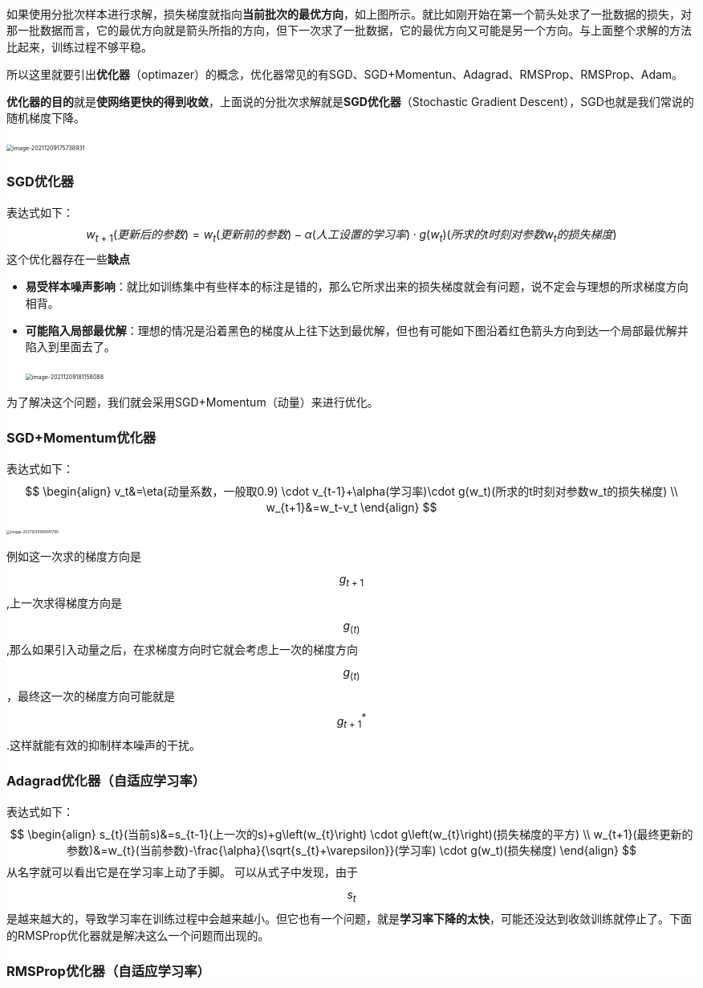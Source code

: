 如果使用分批次样本进行求解，损失梯度就指向**当前批次的最优方向**，如上图所示。就比如刚开始在第一个箭头处求了一批数据的损失，对那一批数据而言，它的最优方向就是箭头所指的方向，但下一次求了一批数据，它的最优方向又可能是另一个方向。与上面整个求解的方法比起来，训练过程不够平稳。

所以这里就要引出**优化器**（optimazer）的概念，优化器常见的有SGD、SGD+Momentun、Adagrad、RMSProp、RMSProp、Adam。

**优化器的目的**就是**使网络更快的得到收敛**，上面说的分批次求解就是**SGD优化器**（Stochastic Gradient Descent），SGD也就是我们常说的随机梯度下降。

<img src="https://hexo0.oss-cn-shanghai.aliyuncs.com/blog/img/image-20211209175738931.png" alt="image-20211209175738931" style="zoom: 50%;" />

### SGD优化器

表达式如下：
$$
w_{t+1}(更新后的参数)=w_t(更新前的参数)-\alpha(人工设置的学习率) \cdot g(w_t)(所求的t时刻对参数w_t的损失梯度)
$$
这个优化器存在一些**缺点**

- **易受样本噪声影响**：就比如训练集中有些样本的标注是错的，那么它所求出来的损失梯度就会有问题，说不定会与理想的所求梯度方向相背。

- **可能陷入局部最优解**：理想的情况是沿着黑色的梯度从上往下达到最优解，但也有可能如下图沿着红色箭头方向到达一个局部最优解并陷入到里面去了。

  <img src="https://hexo0.oss-cn-shanghai.aliyuncs.com/blog/img/image-20211209181158088.png" alt="image-20211209181158088" style="zoom: 50%;" />

为了解决这个问题，我们就会采用SGD+Momentum（动量）来进行优化。

### SGD+Momentum优化器

表达式如下：
$$
\begin{align}
v_t&=\eta(动量系数，一般取0.9) \cdot v_{t-1}+\alpha(学习率)\cdot g(w_t)(所求的t时刻对参数w_t的损失梯度) \\
w_{t+1}&=w_t-v_t
\end{align}
$$
<img src="https://hexo0.oss-cn-shanghai.aliyuncs.com/blog/img/image-20211209184941790.png" alt="image-20211209184941790" style="zoom:33%;" />

例如这一次求的梯度方向是$$g_{t+1}$$,上一次求得梯度方向是$$g_{(t)}$$,那么如果引入动量之后，在求梯度方向时它就会考虑上一次的梯度方向$$g_{(t)}$$，最终这一次的梯度方向可能就是$$g^*_{t+1}$$.这样就能有效的抑制样本噪声的干扰。



### Adagrad优化器（自适应学习率）

表达式如下：
$$
\begin{align}
s_{t}(当前s)&=s_{t-1}(上一次的s)+g\left(w_{t}\right) \cdot g\left(w_{t}\right)(损失梯度的平方) \\
w_{t+1}(最终更新的参数)&=w_{t}(当前参数)-\frac{\alpha}{\sqrt{s_{t}+\varepsilon}}(学习率) \cdot g(w_t)(损失梯度)
\end{align}
$$
从名字就可以看出它是在学习率上动了手脚。 可以从式子中发现，由于$$s_t$$是越来越大的，导致学习率在训练过程中会越来越小。但它也有一个问题，就是**学习率下降的太快**，可能还没达到收敛训练就停止了。下面的RMSProp优化器就是解决这么一个问题而出现的。

### RMSProp优化器（自适应学习率）
